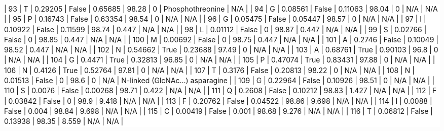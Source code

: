 |    93 | T    |         0.29205 | False     |                          0.65685 |                 98.28 |         0     | Phosphothreonine                                                                          | N/A                             |
|    94 | G    |         0.08561 | False     |                          0.11063 |                 98.04 |         0     | N/A                                                                                       | N/A                             |
|    95 | P    |         0.16743 | False     |                          0.63354 |                 98.54 |         0     | N/A                                                                                       | N/A                             |
|    96 | G    |         0.05475 | False     |                          0.05447 |                 98.57 |         0     | N/A                                                                                       | N/A                             |
|    97 | I    |         0.10922 | False     |                          0.11599 |                 98.74 |         0.447 | N/A                                                                                       | N/A                             |
|    98 | L    |         0.01112 | False     |                          0       |                 98.87 |         0.447 | N/A                                                                                       | N/A                             |
|    99 | S    |         0.02766 | False     |                          0       |                 98.85 |         0.447 | N/A                                                                                       | N/A                             |
|   100 | M    |         0.00692 | False     |                          0       |                 98.75 |         0.447 | N/A                                                                                       | N/A                             |
|   101 | A    |         0.2746  | False     |                          0.10049 |                 98.52 |         0.447 | N/A                                                                                       | N/A                             |
|   102 | N    |         0.54662 | True      |                          0.23688 |                 97.49 |         0     | N/A                                                                                       | N/A                             |
|   103 | A    |         0.68761 | True      |                          0.90103 |                 96.8  |         0     | N/A                                                                                       | N/A                             |
|   104 | G    |         0.4471  | True      |                          0.32813 |                 96.85 |         0     | N/A                                                                                       | N/A                             |
|   105 | P    |         0.47074 | True      |                          0.83431 |                 97.88 |         0     | N/A                                                                                       | N/A                             |
|   106 | N    |         0.4126  | True      |                          0.52764 |                 97.81 |         0     | N/A                                                                                       | N/A                             |
|   107 | T    |         0.3176  | False     |                          0.20813 |                 98.22 |         0     | N/A                                                                                       | N/A                             |
|   108 | N    |         0.01513 | False     |                          0       |                 98.6  |         0     | N/A                                                                                       | N-linked (GlcNAc...) asparagine |
|   109 | G    |         0.22964 | False     |                          0.10926 |                 98.51 |         0     | N/A                                                                                       | N/A                             |
|   110 | S    |         0.0076  | False     |                          0.00268 |                 98.71 |         0.422 | N/A                                                                                       | N/A                             |
|   111 | Q    |         0.2608  | False     |                          0.10212 |                 98.83 |         1.427 | N/A                                                                                       | N/A                             |
|   112 | F    |         0.03842 | False     |                          0       |                 98.9  |         9.418 | N/A                                                                                       | N/A                             |
|   113 | F    |         0.20762 | False     |                          0.04522 |                 98.86 |         9.698 | N/A                                                                                       | N/A                             |
|   114 | I    |         0.0088  | False     |                          0.004   |                 98.84 |         9.698 | N/A                                                                                       | N/A                             |
|   115 | C    |         0.00419 | False     |                          0.001   |                 98.68 |         9.276 | N/A                                                                                       | N/A                             |
|   116 | T    |         0.06812 | False     |                          0.13938 |                 98.35 |         8.559 | N/A                                                                                       | N/A                             |